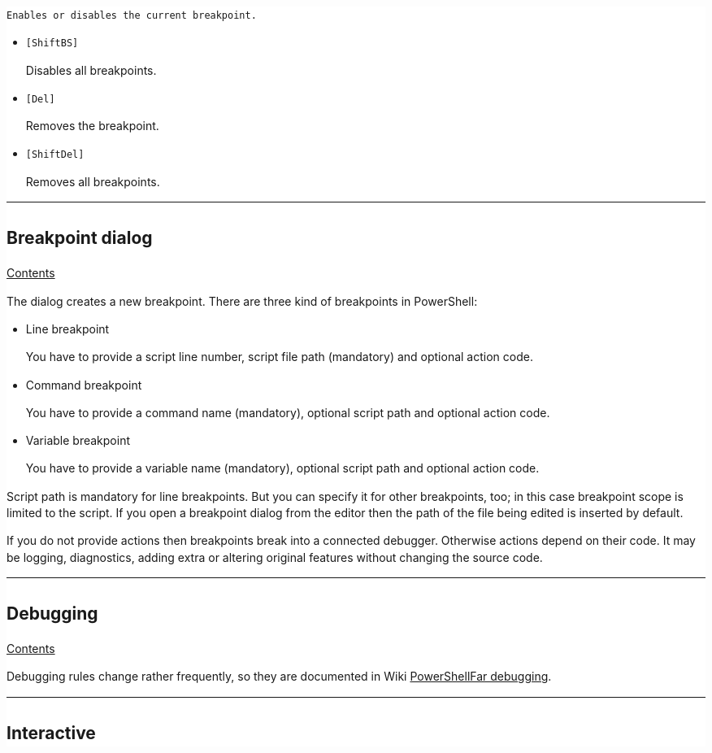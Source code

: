     Enables or disables the current breakpoint.

* `[ShiftBS]`

    Disables all breakpoints.

* `[Del]`

    Removes the breakpoint.

* `[ShiftDel]`

    Removes all breakpoints.


*********************************************************************
## Breakpoint dialog

[Contents]

The dialog creates a new breakpoint. There are three kind of breakpoints in
PowerShell:

* Line breakpoint

    You have to provide a script line number, script file
    path (mandatory) and optional action code.

* Command breakpoint

    You have to provide a command name (mandatory),
    optional script path and optional action code.

* Variable breakpoint

    You have to provide a variable name (mandatory),
    optional script path and optional action code.

Script path is mandatory for line breakpoints. But you can specify it for other
breakpoints, too; in this case breakpoint scope is limited to the script. If
you open a breakpoint dialog from the editor then the path of the file being
edited is inserted by default.

If you do not provide actions then breakpoints break into a connected debugger.
Otherwise actions depend on their code. It may be logging, diagnostics, adding
extra or altering original features without changing the source code.

*********************************************************************
## Debugging

[Contents]

Debugging rules change rather frequently, so they are documented in Wiki
[PowerShellFar debugging](https://github.com/nightroman/FarNet/wiki/PowerShellFar-debugging).

*********************************************************************
## Interactive


[Contents]: #farnetpowershellfar
[FAQ]: #frequently-asked-questions
[Examples]: #command-and-macro-examples